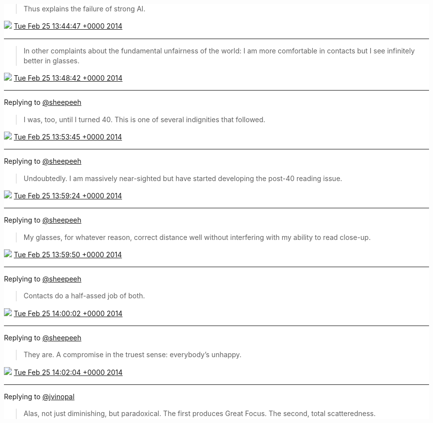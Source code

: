 > Thus explains the failure of strong AI\.

<img src="../../media/tweet.ico" width="12" /> [Tue Feb 25 13:44:47 +0000 2014](https://twitter.com/kfitz/status/438308595093233664)

----

> In other complaints about the fundamental unfairness of the world: I am more comfortable in contacts but I see infinitely better in glasses\.

<img src="../../media/tweet.ico" width="12" /> [Tue Feb 25 13:48:42 +0000 2014](https://twitter.com/kfitz/status/438309581962637312)

----

Replying to [@sheepeeh](https://twitter.com/sheepeeh/status/438310199104135168)

> I was, too, until I turned 40\. This is one of several indignities that followed\.

<img src="../../media/tweet.ico" width="12" /> [Tue Feb 25 13:53:45 +0000 2014](https://twitter.com/kfitz/status/438310855240085505)

----

Replying to [@sheepeeh](https://twitter.com/sheepeeh/status/438311706234982400)

> Undoubtedly\. I am massively near\-sighted but have started developing the post\-40 reading issue\.

<img src="../../media/tweet.ico" width="12" /> [Tue Feb 25 13:59:24 +0000 2014](https://twitter.com/kfitz/status/438312276232523776)

----

Replying to [@sheepeeh](https://twitter.com/sheepeeh/status/438311706234982400)

> My glasses, for whatever reason, correct distance well without interfering with my ability to read close\-up\.

<img src="../../media/tweet.ico" width="12" /> [Tue Feb 25 13:59:50 +0000 2014](https://twitter.com/kfitz/status/438312384915341312)

----

Replying to [@sheepeeh](https://twitter.com/sheepeeh/status/438311706234982400)

> Contacts do a half\-assed job of both\.

<img src="../../media/tweet.ico" width="12" /> [Tue Feb 25 14:00:02 +0000 2014](https://twitter.com/kfitz/status/438312432784920576)

----

Replying to [@sheepeeh](https://twitter.com/sheepeeh/status/438312807982198784)

> They are\. A compromise in the truest sense: everybody’s unhappy\.

<img src="../../media/tweet.ico" width="12" /> [Tue Feb 25 14:02:04 +0000 2014](https://twitter.com/kfitz/status/438312945211416576)

----

Replying to [@jvinopal](https://twitter.com/jvinopal/status/438314169860096000)

> Alas, not just diminishing, but paradoxical\. The first produces Great Focus\. The second, total scatteredness\.
